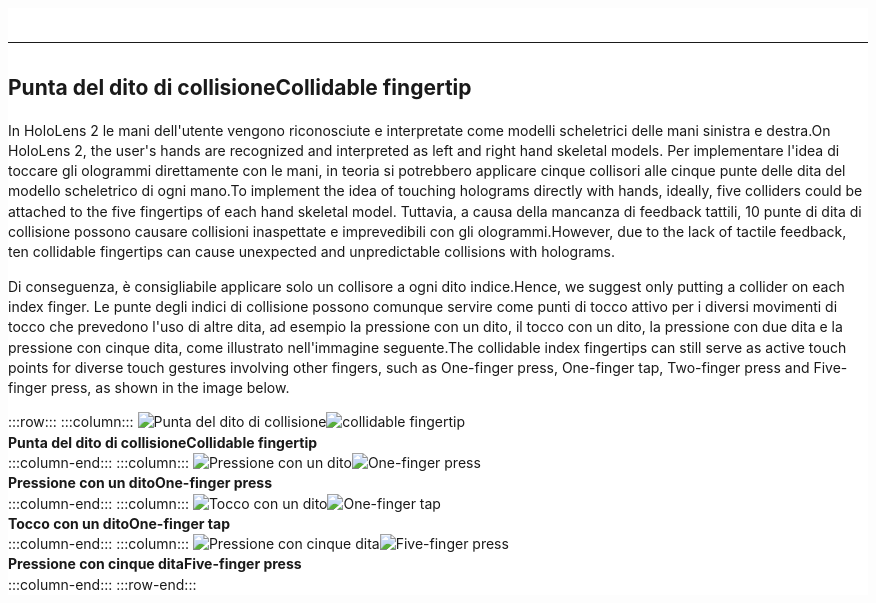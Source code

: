 <br>

---

## <a name="collidable-fingertip"></a><span data-ttu-id="4f36f-127">Punta del dito di collisione</span><span class="sxs-lookup"><span data-stu-id="4f36f-127">Collidable fingertip</span></span>

<span data-ttu-id="4f36f-128">In HoloLens 2 le mani dell'utente vengono riconosciute e interpretate come modelli scheletrici delle mani sinistra e destra.</span><span class="sxs-lookup"><span data-stu-id="4f36f-128">On HoloLens 2, the user's hands are recognized and interpreted as left and right hand skeletal models.</span></span> <span data-ttu-id="4f36f-129">Per implementare l'idea di toccare gli ologrammi direttamente con le mani, in teoria si potrebbero applicare cinque collisori alle cinque punte delle dita del modello scheletrico di ogni mano.</span><span class="sxs-lookup"><span data-stu-id="4f36f-129">To implement the idea of touching holograms directly with hands, ideally, five colliders could be attached to the five fingertips of each hand skeletal model.</span></span> <span data-ttu-id="4f36f-130">Tuttavia, a causa della mancanza di feedback tattili, 10 punte di dita di collisione possono causare collisioni inaspettate e imprevedibili con gli ologrammi.</span><span class="sxs-lookup"><span data-stu-id="4f36f-130">However, due to the lack of tactile feedback, ten collidable fingertips can cause unexpected and unpredictable collisions with holograms.</span></span> 

<span data-ttu-id="4f36f-131">Di conseguenza, è consigliabile applicare solo un collisore a ogni dito indice.</span><span class="sxs-lookup"><span data-stu-id="4f36f-131">Hence, we suggest only putting a collider on each index finger.</span></span> <span data-ttu-id="4f36f-132">Le punte degli indici di collisione possono comunque servire come punti di tocco attivo per i diversi movimenti di tocco che prevedono l'uso di altre dita, ad esempio la pressione con un dito, il tocco con un dito, la pressione con due dita e la pressione con cinque dita, come illustrato nell'immagine seguente.</span><span class="sxs-lookup"><span data-stu-id="4f36f-132">The collidable index fingertips can still serve as active touch points for diverse touch gestures involving other fingers, such as One-finger press, One-finger tap, Two-finger press and Five-finger press, as shown in the image below.</span></span>

:::row:::
    :::column:::
       <span data-ttu-id="4f36f-133">![Punta del dito di collisione](images/Collidable-Fingertip.jpg)</span><span class="sxs-lookup"><span data-stu-id="4f36f-133">![collidable fingertip](images/Collidable-Fingertip.jpg)</span></span><br>
       <span data-ttu-id="4f36f-134">**Punta del dito di collisione**</span><span class="sxs-lookup"><span data-stu-id="4f36f-134">**Collidable fingertip**</span></span><br>
    :::column-end:::
    :::column:::
       <span data-ttu-id="4f36f-135">![Pressione con un dito](images/Collidable-Fingertip-1-finger-press.jpg)</span><span class="sxs-lookup"><span data-stu-id="4f36f-135">![One-finger press](images/Collidable-Fingertip-1-finger-press.jpg)</span></span><br>
        <span data-ttu-id="4f36f-136">**Pressione con un dito**</span><span class="sxs-lookup"><span data-stu-id="4f36f-136">**One-finger press**</span></span><br>
    :::column-end:::
    :::column:::
       <span data-ttu-id="4f36f-137">![Tocco con un dito](images/Collidable-Fingertip-1-finger-tap.jpg)</span><span class="sxs-lookup"><span data-stu-id="4f36f-137">![One-finger tap](images/Collidable-Fingertip-1-finger-tap.jpg)</span></span><br>
       <span data-ttu-id="4f36f-138">**Tocco con un dito**</span><span class="sxs-lookup"><span data-stu-id="4f36f-138">**One-finger tap**</span></span><br>
    :::column-end:::
    :::column:::
       <span data-ttu-id="4f36f-139">![Pressione con cinque dita](images/Collidable-Fingertip-5-finger-press.jpg)</span><span class="sxs-lookup"><span data-stu-id="4f36f-139">![Five-finger press](images/Collidable-Fingertip-5-finger-press.jpg)</span></span><br>
       <span data-ttu-id="4f36f-140">**Pressione con cinque dita**</span><span class="sxs-lookup"><span data-stu-id="4f36f-140">**Five-finger press**</span></span><br>
    :::column-end:::
:::row-end:::

